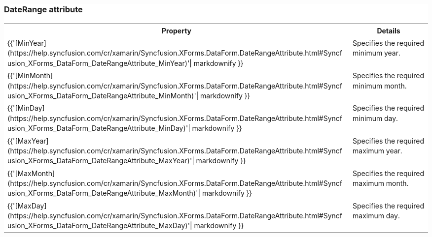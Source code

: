 ### DateRange attribute

<table>
<tr>
<th>
Property
</th>
<th>
Details
</th>
</tr>
<tr>
<td>
{{'[MinYear](https://help.syncfusion.com/cr/xamarin/Syncfusion.XForms.DataForm.DateRangeAttribute.html#Syncfusion_XForms_DataForm_DateRangeAttribute_MinYear)'| markdownify }}
</td>
<td>
Specifies the required minimum year.
</td>
</tr>
<tr>
<td>
{{'[MinMonth](https://help.syncfusion.com/cr/xamarin/Syncfusion.XForms.DataForm.DateRangeAttribute.html#Syncfusion_XForms_DataForm_DateRangeAttribute_MinMonth)'| markdownify }}
</td>
<td>
Specifies the required minimum month.
</td>
</tr>
<tr>
<td>
{{'[MinDay](https://help.syncfusion.com/cr/xamarin/Syncfusion.XForms.DataForm.DateRangeAttribute.html#Syncfusion_XForms_DataForm_DateRangeAttribute_MinDay)'| markdownify }}
</td>
<td>
Specifies the required minimum day.
</td>
</tr>
<tr>
<td>
{{'[MaxYear](https://help.syncfusion.com/cr/xamarin/Syncfusion.XForms.DataForm.DateRangeAttribute.html#Syncfusion_XForms_DataForm_DateRangeAttribute_MaxYear)'| markdownify }}
</td>
<td>
Specifies the required maximum year.
</td>
</tr>
<tr>
<td>
{{'[MaxMonth](https://help.syncfusion.com/cr/xamarin/Syncfusion.XForms.DataForm.DateRangeAttribute.html#Syncfusion_XForms_DataForm_DateRangeAttribute_MaxMonth)'| markdownify }}
</td>
<td>
Specifies the required maximum month.
</td>
</tr>
<tr>
<td>
{{'[MaxDay](https://help.syncfusion.com/cr/xamarin/Syncfusion.XForms.DataForm.DateRangeAttribute.html#Syncfusion_XForms_DataForm_DateRangeAttribute_MaxDay)'| markdownify }}
</td>
<td>
Specifies the required maximum day.